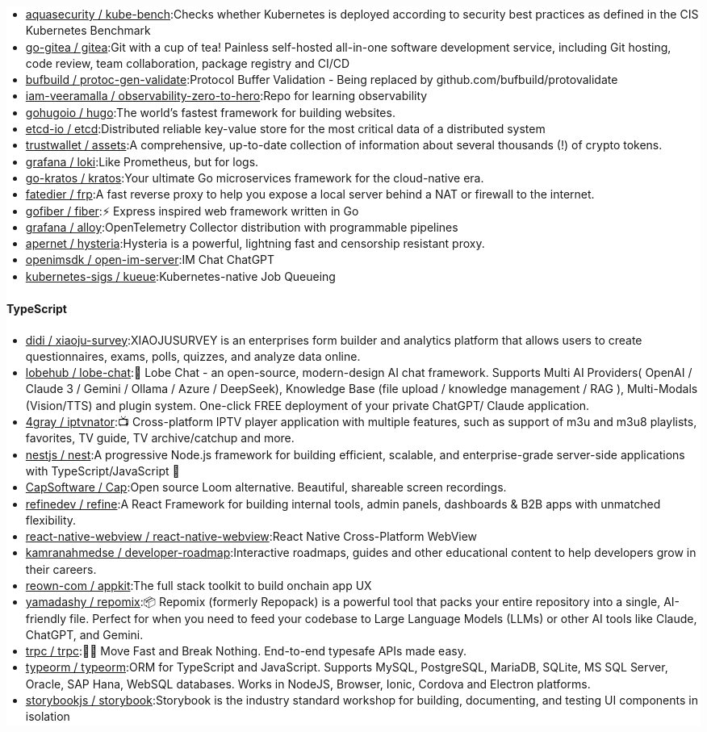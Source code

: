 * [aquasecurity / kube-bench](https://github.com/aquasecurity/kube-bench):Checks whether Kubernetes is deployed according to security best practices as defined in the CIS Kubernetes Benchmark
* [go-gitea / gitea](https://github.com/go-gitea/gitea):Git with a cup of tea! Painless self-hosted all-in-one software development service, including Git hosting, code review, team collaboration, package registry and CI/CD
* [bufbuild / protoc-gen-validate](https://github.com/bufbuild/protoc-gen-validate):Protocol Buffer Validation - Being replaced by github.com/bufbuild/protovalidate
* [iam-veeramalla / observability-zero-to-hero](https://github.com/iam-veeramalla/observability-zero-to-hero):Repo for learning observability
* [gohugoio / hugo](https://github.com/gohugoio/hugo):The world’s fastest framework for building websites.
* [etcd-io / etcd](https://github.com/etcd-io/etcd):Distributed reliable key-value store for the most critical data of a distributed system
* [trustwallet / assets](https://github.com/trustwallet/assets):A comprehensive, up-to-date collection of information about several thousands (!) of crypto tokens.
* [grafana / loki](https://github.com/grafana/loki):Like Prometheus, but for logs.
* [go-kratos / kratos](https://github.com/go-kratos/kratos):Your ultimate Go microservices framework for the cloud-native era.
* [fatedier / frp](https://github.com/fatedier/frp):A fast reverse proxy to help you expose a local server behind a NAT or firewall to the internet.
* [gofiber / fiber](https://github.com/gofiber/fiber):⚡️ Express inspired web framework written in Go
* [grafana / alloy](https://github.com/grafana/alloy):OpenTelemetry Collector distribution with programmable pipelines
* [apernet / hysteria](https://github.com/apernet/hysteria):Hysteria is a powerful, lightning fast and censorship resistant proxy.
* [openimsdk / open-im-server](https://github.com/openimsdk/open-im-server):IM Chat ChatGPT
* [kubernetes-sigs / kueue](https://github.com/kubernetes-sigs/kueue):Kubernetes-native Job Queueing

#### TypeScript
* [didi / xiaoju-survey](https://github.com/didi/xiaoju-survey):XIAOJUSURVEY is an enterprises form builder and analytics platform that allows users to create questionnaires, exams, polls, quizzes, and analyze data online.
* [lobehub / lobe-chat](https://github.com/lobehub/lobe-chat):🤯 Lobe Chat - an open-source, modern-design AI chat framework. Supports Multi AI Providers( OpenAI / Claude 3 / Gemini / Ollama / Azure / DeepSeek), Knowledge Base (file upload / knowledge management / RAG ), Multi-Modals (Vision/TTS) and plugin system. One-click FREE deployment of your private ChatGPT/ Claude application.
* [4gray / iptvnator](https://github.com/4gray/iptvnator):📺 Cross-platform IPTV player application with multiple features, such as support of m3u and m3u8 playlists, favorites, TV guide, TV archive/catchup and more.
* [nestjs / nest](https://github.com/nestjs/nest):A progressive Node.js framework for building efficient, scalable, and enterprise-grade server-side applications with TypeScript/JavaScript 🚀
* [CapSoftware / Cap](https://github.com/CapSoftware/Cap):Open source Loom alternative. Beautiful, shareable screen recordings.
* [refinedev / refine](https://github.com/refinedev/refine):A React Framework for building internal tools, admin panels, dashboards & B2B apps with unmatched flexibility.
* [react-native-webview / react-native-webview](https://github.com/react-native-webview/react-native-webview):React Native Cross-Platform WebView
* [kamranahmedse / developer-roadmap](https://github.com/kamranahmedse/developer-roadmap):Interactive roadmaps, guides and other educational content to help developers grow in their careers.
* [reown-com / appkit](https://github.com/reown-com/appkit):The full stack toolkit to build onchain app UX
* [yamadashy / repomix](https://github.com/yamadashy/repomix):📦 Repomix (formerly Repopack) is a powerful tool that packs your entire repository into a single, AI-friendly file. Perfect for when you need to feed your codebase to Large Language Models (LLMs) or other AI tools like Claude, ChatGPT, and Gemini.
* [trpc / trpc](https://github.com/trpc/trpc):🧙‍♀️ Move Fast and Break Nothing. End-to-end typesafe APIs made easy.
* [typeorm / typeorm](https://github.com/typeorm/typeorm):ORM for TypeScript and JavaScript. Supports MySQL, PostgreSQL, MariaDB, SQLite, MS SQL Server, Oracle, SAP Hana, WebSQL databases. Works in NodeJS, Browser, Ionic, Cordova and Electron platforms.
* [storybookjs / storybook](https://github.com/storybookjs/storybook):Storybook is the industry standard workshop for building, documenting, and testing UI components in isolation